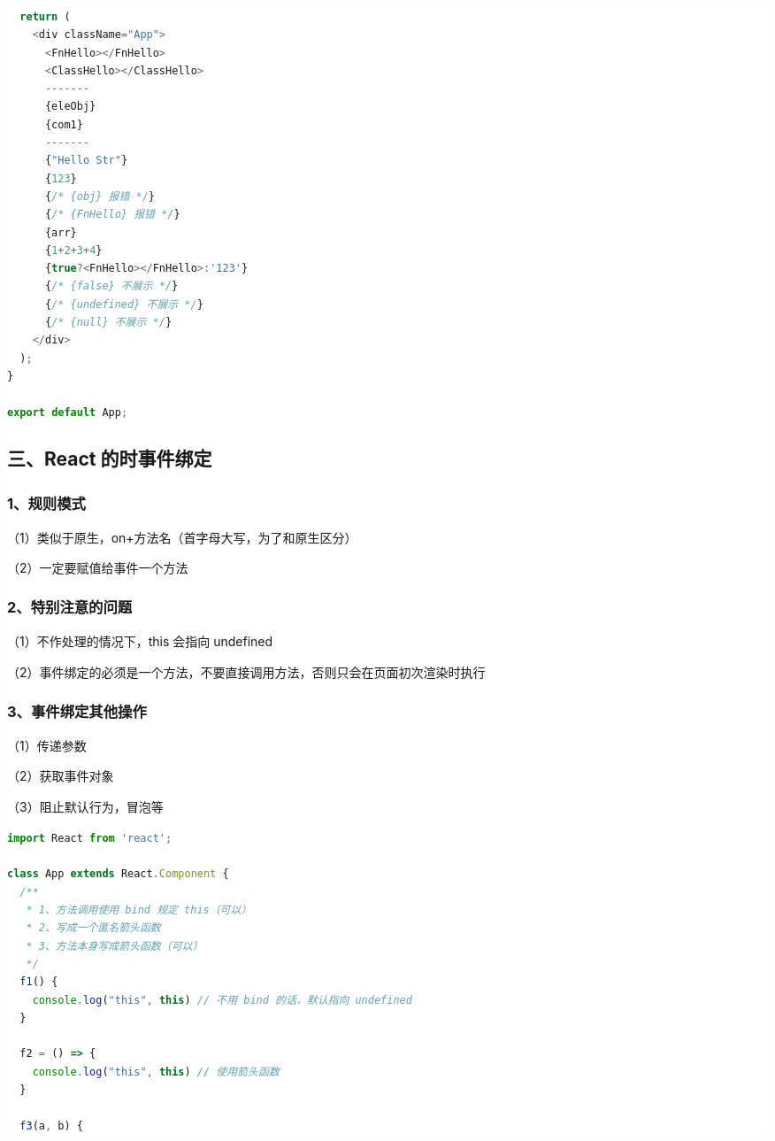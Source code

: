 ``` js
  return (
    <div className="App">
      <FnHello></FnHello>
      <ClassHello></ClassHello>
      -------
      {eleObj}
      {com1}
      -------
      {"Hello Str"}
      {123}
      {/* {obj} 报错 */}
      {/* {FnHello} 报错 */}
      {arr}
      {1+2+3+4}
      {true?<FnHello></FnHello>:'123'}
      {/* {false} 不展示 */}
      {/* {undefined} 不展示 */}
      {/* {null} 不展示 */}
    </div>
  );
}

export default App;
```

## 三、React 的时事件绑定

### 1、规则模式

（1）类似于原生，on+方法名（首字母大写，为了和原生区分）

（2）一定要赋值给事件一个方法

### 2、特别注意的问题

（1）不作处理的情况下，this 会指向 undefined

（2）事件绑定的必须是一个方法，不要直接调用方法，否则只会在页面初次渲染时执行

### 3、事件绑定其他操作

（1）传递参数

（2）获取事件对象

（3）阻止默认行为，冒泡等

``` js
import React from 'react';

class App extends React.Component {
  /**
   * 1、方法调用使用 bind 规定 this（可以）
   * 2、写成一个匿名箭头函数
   * 3、方法本身写成箭头函数（可以）
   */
  f1() {
    console.log("this", this) // 不用 bind 的话，默认指向 undefined
  }

  f2 = () => {
    console.log("this", this) // 使用箭头函数
  }

  f3(a, b) {
```